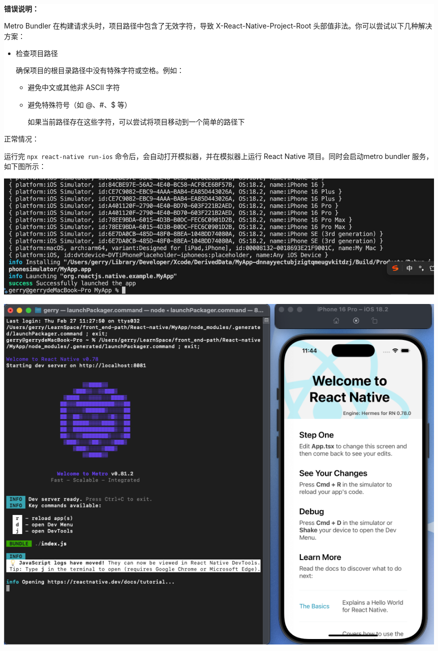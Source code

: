 **错误说明：**

Metro Bundler 在构建请求头时，项目路径中包含了无效字符，导致 X-React-Native-Project-Root 头部值非法。你可以尝试以下几种解决方案：

- 检查项目路径

    确保项目的根目录路径中没有特殊字符或空格。例如：

  - 避免中文或其他非 ASCII 字符
  - 避免特殊符号（如 @、#、$ 等）

    如果当前路径存在这些字符，可以尝试将项目移动到一个简单的路径下

正常情况：

运行完 `npx react-native run-ios` 命令后，会自动打开模拟器，并在模拟器上运行 React Native 项目。同时会启动metro bundler 服务，如下图所示：

![alt text](image.png)

![alt text](image-1.png)
